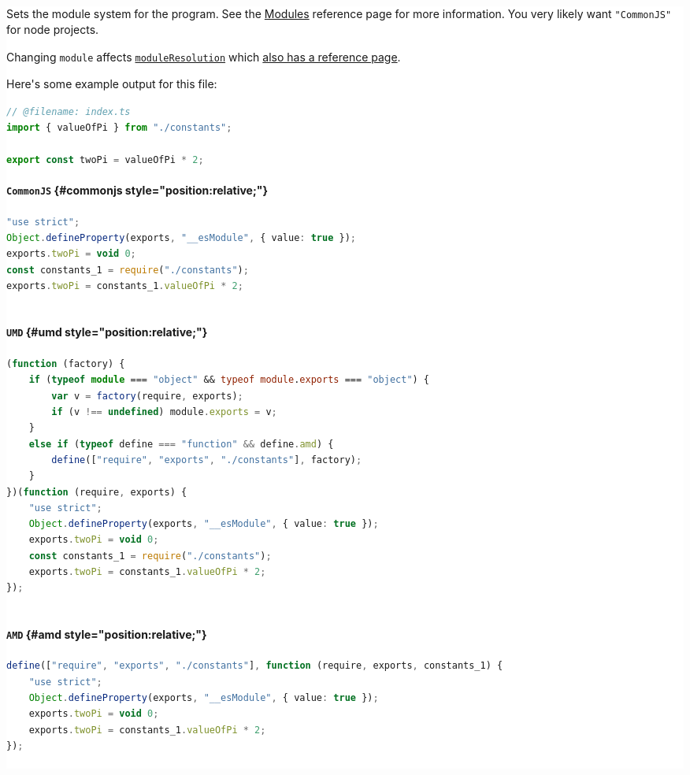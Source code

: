 <div>

<div>

Sets the module system for the program. See the
[Modules](modules) reference page for more information.
You very likely want `"CommonJS"` for node projects.

Changing `module` affects [`moduleResolution`](#moduleResolution) which
[also has a reference page](module-resolution).

Here's some example output for this file:

```ts
// @filename: index.ts
import { valueOfPi } from "./constants";
 
export const twoPi = valueOfPi * 2;
```

#### `CommonJS` {#commonjs style="position:relative;"}

```ts
"use strict";
Object.defineProperty(exports, "__esModule", { value: true });
exports.twoPi = void 0;
const constants_1 = require("./constants");
exports.twoPi = constants_1.valueOfPi * 2;
 
```

#### `UMD` {#umd style="position:relative;"}

```ts
(function (factory) {
    if (typeof module === "object" && typeof module.exports === "object") {
        var v = factory(require, exports);
        if (v !== undefined) module.exports = v;
    }
    else if (typeof define === "function" && define.amd) {
        define(["require", "exports", "./constants"], factory);
    }
})(function (require, exports) {
    "use strict";
    Object.defineProperty(exports, "__esModule", { value: true });
    exports.twoPi = void 0;
    const constants_1 = require("./constants");
    exports.twoPi = constants_1.valueOfPi * 2;
});
 
```

#### `AMD` {#amd style="position:relative;"}

```ts
define(["require", "exports", "./constants"], function (require, exports, constants_1) {
    "use strict";
    Object.defineProperty(exports, "__esModule", { value: true });
    exports.twoPi = void 0;
    exports.twoPi = constants_1.valueOfPi * 2;
});
 
```


  [key: string]: string;
  [propName: string]: string;